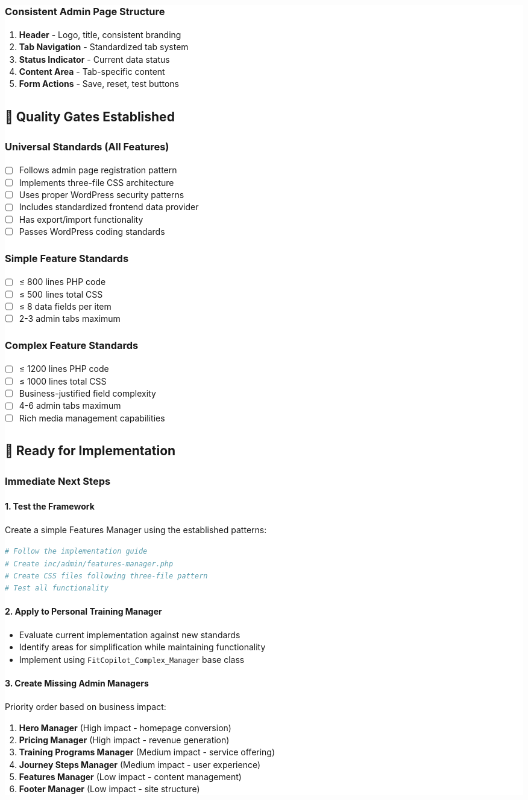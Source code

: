 ### **Consistent Admin Page Structure**
1. **Header** - Logo, title, consistent branding
2. **Tab Navigation** - Standardized tab system
3. **Status Indicator** - Current data status
4. **Content Area** - Tab-specific content
5. **Form Actions** - Save, reset, test buttons

## 🎯 Quality Gates Established

### **Universal Standards (All Features)**
- [ ] Follows admin page registration pattern
- [ ] Implements three-file CSS architecture  
- [ ] Uses proper WordPress security patterns
- [ ] Includes standardized frontend data provider
- [ ] Has export/import functionality
- [ ] Passes WordPress coding standards

### **Simple Feature Standards**
- [ ] ≤ 800 lines PHP code
- [ ] ≤ 500 lines total CSS
- [ ] ≤ 8 data fields per item
- [ ] 2-3 admin tabs maximum

### **Complex Feature Standards** 
- [ ] ≤ 1200 lines PHP code
- [ ] ≤ 1000 lines total CSS
- [ ] Business-justified field complexity
- [ ] 4-6 admin tabs maximum
- [ ] Rich media management capabilities

## 🚀 Ready for Implementation

### **Immediate Next Steps**

#### **1. Test the Framework**
Create a simple Features Manager using the established patterns:
```bash
# Follow the implementation guide
# Create inc/admin/features-manager.php
# Create CSS files following three-file pattern
# Test all functionality
```

#### **2. Apply to Personal Training Manager**
- Evaluate current implementation against new standards
- Identify areas for simplification while maintaining functionality
- Implement using `FitCopilot_Complex_Manager` base class

#### **3. Create Missing Admin Managers**
Priority order based on business impact:
1. **Hero Manager** (High impact - homepage conversion)
2. **Pricing Manager** (High impact - revenue generation)
3. **Training Programs Manager** (Medium impact - service offering)
4. **Journey Steps Manager** (Medium impact - user experience)
5. **Features Manager** (Low impact - content management)
6. **Footer Manager** (Low impact - site structure)
